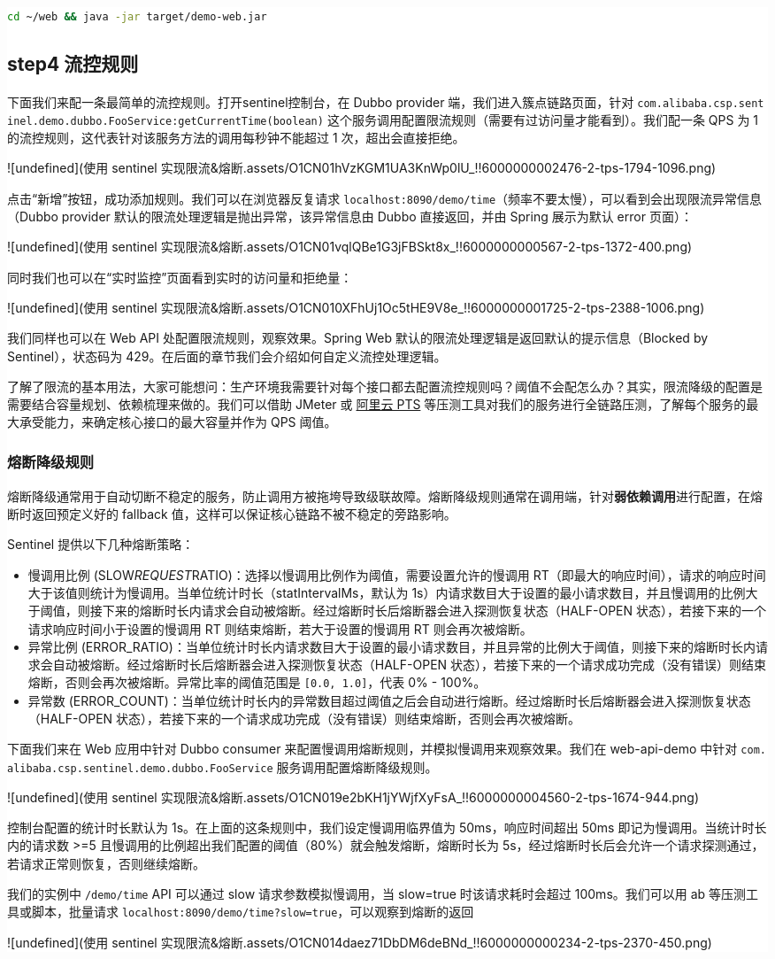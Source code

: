 ```bash
cd ~/web && java -jar target/demo-web.jar
```

## step4 流控规则

下面我们来配一条最简单的流控规则。打开sentinel控制台，在 Dubbo provider 端，我们进入簇点链路页面，针对 `com.alibaba.csp.sentinel.demo.dubbo.FooService:getCurrentTime(boolean)` 这个服务调用配置限流规则（需要有过访问量才能看到）。我们配一条 QPS 为 1 的流控规则，这代表针对该服务方法的调用每秒钟不能超过 1 次，超出会直接拒绝。

![undefined](使用 sentinel 实现限流&熔断.assets/O1CN01hVzKGM1UA3KnWp0lU_!!6000000002476-2-tps-1794-1096.png)

点击“新增”按钮，成功添加规则。我们可以在浏览器反复请求 `localhost:8090/demo/time`（频率不要太慢），可以看到会出现限流异常信息（Dubbo provider 默认的限流处理逻辑是抛出异常，该异常信息由 Dubbo 直接返回，并由 Spring 展示为默认 error 页面）：

![undefined](使用 sentinel 实现限流&熔断.assets/O1CN01vqlQBe1G3jFBSkt8x_!!6000000000567-2-tps-1372-400.png)

同时我们也可以在“实时监控”页面看到实时的访问量和拒绝量：

![undefined](使用 sentinel 实现限流&熔断.assets/O1CN010XFhUj1Oc5tHE9V8e_!!6000000001725-2-tps-2388-1006.png)

我们同样也可以在 Web API 处配置限流规则，观察效果。Spring Web 默认的限流处理逻辑是返回默认的提示信息（Blocked by Sentinel），状态码为 429。在后面的章节我们会介绍如何自定义流控处理逻辑。

了解了限流的基本用法，大家可能想问：生产环境我需要针对每个接口都去配置流控规则吗？阈值不会配怎么办？其实，限流降级的配置是需要结合容量规划、依赖梳理来做的。我们可以借助 JMeter 或 [阿里云 PTS](https://help.aliyun.com/product/29260.html) 等压测工具对我们的服务进行全链路压测，了解每个服务的最大承受能力，来确定核心接口的最大容量并作为 QPS 阈值。

### 熔断降级规则

熔断降级通常用于自动切断不稳定的服务，防止调用方被拖垮导致级联故障。熔断降级规则通常在调用端，针对**弱依赖调用**进行配置，在熔断时返回预定义好的 fallback 值，这样可以保证核心链路不被不稳定的旁路影响。

Sentinel 提供以下几种熔断策略：

- 慢调用比例 (SLOW*REQUEST*RATIO)：选择以慢调用比例作为阈值，需要设置允许的慢调用 RT（即最大的响应时间），请求的响应时间大于该值则统计为慢调用。当单位统计时长（statIntervalMs，默认为 1s）内请求数目大于设置的最小请求数目，并且慢调用的比例大于阈值，则接下来的熔断时长内请求会自动被熔断。经过熔断时长后熔断器会进入探测恢复状态（HALF-OPEN 状态），若接下来的一个请求响应时间小于设置的慢调用 RT 则结束熔断，若大于设置的慢调用 RT 则会再次被熔断。
- 异常比例 (ERROR_RATIO)：当单位统计时长内请求数目大于设置的最小请求数目，并且异常的比例大于阈值，则接下来的熔断时长内请求会自动被熔断。经过熔断时长后熔断器会进入探测恢复状态（HALF-OPEN 状态），若接下来的一个请求成功完成（没有错误）则结束熔断，否则会再次被熔断。异常比率的阈值范围是 `[0.0, 1.0]`，代表 0% - 100%。
- 异常数 (ERROR_COUNT)：当单位统计时长内的异常数目超过阈值之后会自动进行熔断。经过熔断时长后熔断器会进入探测恢复状态（HALF-OPEN 状态），若接下来的一个请求成功完成（没有错误）则结束熔断，否则会再次被熔断。

下面我们来在 Web 应用中针对 Dubbo consumer 来配置慢调用熔断规则，并模拟慢调用来观察效果。我们在 web-api-demo 中针对 `com.alibaba.csp.sentinel.demo.dubbo.FooService` 服务调用配置熔断降级规则。

![undefined](使用 sentinel 实现限流&熔断.assets/O1CN019e2bKH1jYWjfXyFsA_!!6000000004560-2-tps-1674-944.png)

控制台配置的统计时长默认为 1s。在上面的这条规则中，我们设定慢调用临界值为 50ms，响应时间超出 50ms 即记为慢调用。当统计时长内的请求数 >=5 且慢调用的比例超出我们配置的阈值（80%）就会触发熔断，熔断时长为 5s，经过熔断时长后会允许一个请求探测通过，若请求正常则恢复，否则继续熔断。

我们的实例中 `/demo/time` API 可以通过 slow 请求参数模拟慢调用，当 slow=true 时该请求耗时会超过 100ms。我们可以用 ab 等压测工具或脚本，批量请求 `localhost:8090/demo/time?slow=true`，可以观察到熔断的返回

![undefined](使用 sentinel 实现限流&熔断.assets/O1CN014daez71DbDM6deBNd_!!6000000000234-2-tps-2370-450.png)
